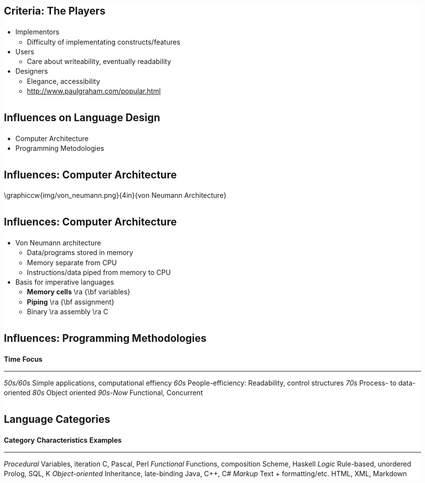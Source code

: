 

Criteria: The Players
---------------------

-   Implementors
    -   Difficulty of implementating constructs/features
-   Users
    -   Care about writeability, eventually readability
-   Designers
    -   Elegance, accessibility
    -   <http://www.paulgraham.com/popular.html>

Influences on Language Design
-----------------------------

-   Computer Architecture
-   Programming Metodologies

Influences: Computer Architecture
---------------------------------

\graphiccw{img/von_neumann.png}{4in}{von Neumann Architecture}

Influences: Computer Architecture
---------------------------------

-   Von Neumann architecture
    -   Data/programs stored in memory
    -   Memory separate from CPU
    -   Instructions/data piped from memory to CPU
-   Basis for imperative languages
    -   **Memory cells** \ra {\bf variables}
    -   **Piping** \ra  {\bf assignment}
    -   Binary \ra assembly \ra C

Influences: Programming Methodologies
-------------------------------------

**Time**   **Focus**
--------   ---------
*50s/60s*  Simple applications, computational effiency
*60s*      People-efficiency: Readability, control structures
*70s*      Process- to data- oriented
*80s*      Object oriented
*90s-Now*  Functional, Concurrent

Language Categories
-------------------

**Category**      **Characteristics**        **Examples**
----------        -----------------          ----------
*Procedural*      Variables, iteration       C, Pascal, Perl
*Functional*      Functions, composition     Scheme, Haskell
*Logic*           Rule-based, unordered      Prolog, SQL, K
*Object-oriented* Inheritance, late-binding  Java, C++, C#
*Markup*          Text + formatting/etc.     HTML, XML, Markdown
